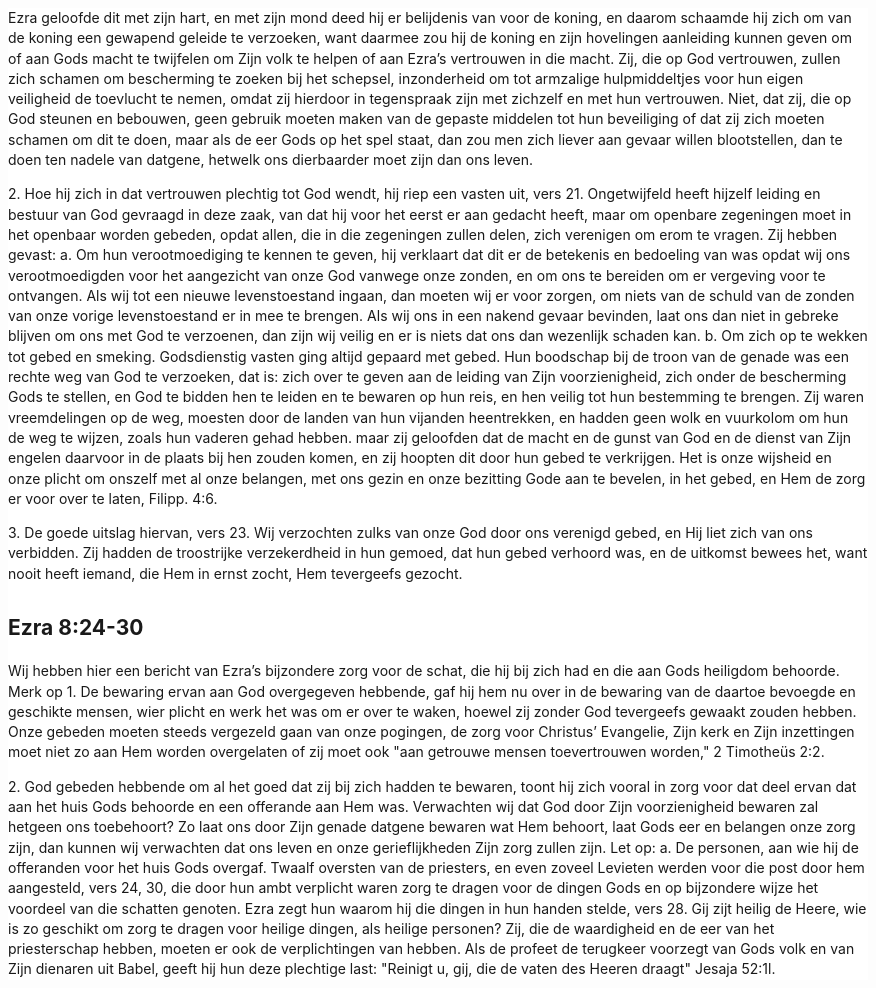 Ezra geloofde dit met zijn hart, en met zijn mond deed hij er belijdenis van voor de koning, en daarom schaamde hij zich om van de koning een gewapend geleide te verzoeken, want daarmee zou hij de koning en zijn hovelingen aanleiding kunnen geven om of aan Gods macht te twijfelen om Zijn volk te helpen of aan Ezra’s vertrouwen in die macht. Zij, die op God vertrouwen, zullen zich schamen om bescherming te zoeken bij het schepsel, inzonderheid om tot armzalige hulpmiddeltjes voor hun eigen veiligheid de toevlucht te nemen, omdat zij hierdoor in tegenspraak zijn met zichzelf en met hun vertrouwen. Niet, dat zij, die op God steunen en bebouwen, geen gebruik moeten maken van de gepaste middelen tot hun beveiliging of dat zij zich moeten schamen om dit te doen, maar als de eer Gods op het spel staat, dan zou men zich liever aan gevaar willen blootstellen, dan te doen ten nadele van datgene, hetwelk ons dierbaarder moet zijn dan ons leven.

2\. Hoe hij zich in dat vertrouwen plechtig tot God wendt, hij riep een vasten uit, vers 21. Ongetwijfeld heeft hijzelf leiding en bestuur van God gevraagd in deze zaak, van dat hij voor het eerst er aan gedacht heeft, maar om openbare zegeningen moet in het openbaar worden gebeden, opdat allen, die in die zegeningen zullen delen, zich verenigen om erom te vragen. Zij hebben gevast:
a. Om hun verootmoediging te kennen te geven, hij verklaart dat dit er de betekenis en bedoeling van was opdat wij ons verootmoedigden voor het aangezicht van onze God vanwege onze zonden, en om ons te bereiden om er vergeving voor te ontvangen. Als wij tot een nieuwe levenstoestand ingaan, dan moeten wij er voor zorgen, om niets van de schuld van de zonden van onze vorige levenstoestand er in mee te brengen. Als wij ons in een nakend gevaar bevinden, laat ons dan niet in gebreke blijven om ons met God te verzoenen, dan zijn wij veilig en er is niets dat ons dan wezenlijk schaden kan.
b. Om zich op te wekken tot gebed en smeking. Godsdienstig vasten ging altijd gepaard met gebed. Hun boodschap bij de troon van de genade was een rechte weg van God te verzoeken, dat is: zich over te geven aan de leiding van Zijn voorzienigheid, zich onder de bescherming Gods te stellen, en God te bidden hen te leiden en te bewaren op hun reis, en hen veilig tot hun bestemming te brengen. Zij waren vreemdelingen op de weg, moesten door de landen van hun vijanden heentrekken, en hadden geen wolk en vuurkolom om hun de weg te wijzen, zoals hun vaderen gehad hebben. maar zij geloofden dat de macht en de gunst van God en de dienst van Zijn engelen daarvoor in de plaats bij hen zouden komen, en zij hoopten dit door hun gebed te verkrijgen. Het is onze wijsheid en onze plicht om onszelf met al onze belangen, met ons gezin en onze bezitting Gode aan te bevelen, in het gebed, en Hem de zorg er voor over te laten, Filipp. 4:6.

3\. De goede uitslag hiervan, vers 23. Wij verzochten zulks van onze God door ons verenigd gebed, en Hij liet zich van ons verbidden. Zij hadden de troostrijke verzekerdheid in hun gemoed, dat hun gebed verhoord was, en de uitkomst bewees het, want nooit heeft iemand, die Hem in ernst zocht, Hem tevergeefs gezocht.

## Ezra 8:24-30 

Wij hebben hier een bericht van Ezra’s bijzondere zorg voor de schat, die hij bij zich had en die aan Gods heiligdom behoorde. 
Merk op 
1\. De bewaring ervan aan God overgegeven hebbende, gaf hij hem nu over in de bewaring van de daartoe bevoegde en geschikte mensen, wier plicht en werk het was om er over te waken, hoewel zij zonder God tevergeefs gewaakt zouden hebben. Onze gebeden moeten steeds vergezeld gaan van onze pogingen, de zorg voor Christus’ Evangelie, Zijn kerk en Zijn inzettingen moet niet zo aan Hem worden overgelaten of zij moet ook "aan getrouwe mensen toevertrouwen worden," 2 Timotheüs 2:2.

2\. God gebeden hebbende om al het goed dat zij bij zich hadden te bewaren, toont hij zich vooral in zorg voor dat deel ervan dat aan het huis Gods behoorde en een offerande aan Hem was. Verwachten wij dat God door Zijn voorzienigheid bewaren zal hetgeen ons toebehoort? Zo laat ons door Zijn genade datgene bewaren wat Hem behoort, laat Gods eer en belangen onze zorg zijn, dan kunnen wij verwachten dat ons leven en onze gerieflijkheden Zijn zorg zullen zijn. Let op:
a. De personen, aan wie hij de offeranden voor het huis Gods overgaf. Twaalf oversten van de priesters, en even zoveel Levieten werden voor die post door hem aangesteld, vers 24, 30, die door hun ambt verplicht waren zorg te dragen voor de dingen Gods en op bijzondere wijze het voordeel van die schatten genoten.
Ezra zegt hun waarom hij die dingen in hun handen stelde, vers 28. Gij zijt heilig de Heere, wie is zo geschikt om zorg te dragen voor heilige dingen, als heilige personen? Zij, die de waardigheid en de eer van het priesterschap hebben, moeten er ook de verplichtingen van hebben. Als de profeet de terugkeer voorzegt van Gods volk en van Zijn dienaren uit Babel, geeft hij hun deze plechtige last: "Reinigt u, gij, die de vaten des Heeren draagt" Jesaja 52:1l.
